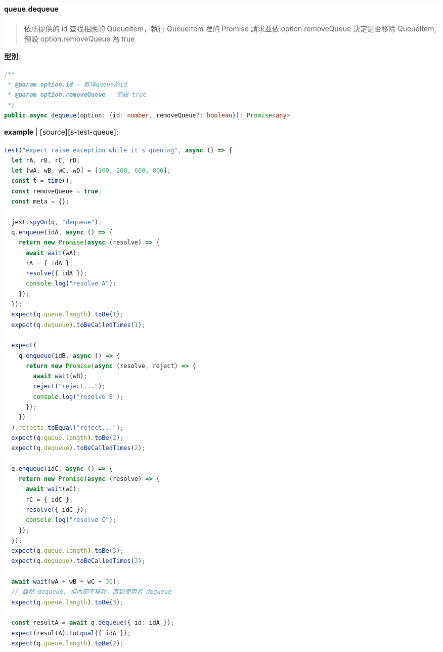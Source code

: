 
#### queue.dequeue
> 依所提供的 id 查找相應的 QueueItem，執行 QueueItem 裡的 Promise 請求並依
  option.removeQueue 決定是否移除 QueueItem, 預設 option.removeQueue 為 true

__型別__:
```ts
/**
 * @param option.id - 取得queue的id
 * @param option.removeQueue - 預設 true
 */
public async dequeue(option: {id: number, removeQueue?: boolean}): Promise<any>
```

__example__ | [source][s-test-queue]:
```ts
test("expect raise exception while it's queuing", async () => {
  let rA, rB, rC, rD;
  let [wA, wB, wC, wD] = [100, 200, 600, 800];
  const t = time();
  const removeQueue = true;
  const meta = {};

  jest.spyOn(q, "dequeue");
  q.enqueue(idA, async () => {
    return new Promise(async (resolve) => {
      await wait(wA);
      rA = { idA };
      resolve({ idA });
      console.log("resolve A");
    });
  });
  expect(q.queue.length).toBe(1);
  expect(q.dequeue).toBeCalledTimes(1);

  expect(
    q.enqueue(idB, async () => {
      return new Promise(async (resolve, reject) => {
        await wait(wB);
        reject("reject...");
        console.log("resolve B");
      });
    })
  ).rejects.toEqual("reject...");
  expect(q.queue.length).toBe(2);
  expect(q.dequeue).toBeCalledTimes(2);

  q.enqueue(idC, async () => {
    return new Promise(async (resolve) => {
      await wait(wC);
      rC = { idC };
      resolve({ idC });
      console.log("resolve C");
    });
  });
  expect(q.queue.length).toBe(3);
  expect(q.dequeue).toBeCalledTimes(3);

  await wait(wA + wB + wC + 30);
  // 雖然 dequeue, 但內部不移除，直到使用者 dequeue
  expect(q.queue.length).toBe(3);

  const resultA = await q.dequeue({ id: idA });
  expect(resultA).toEqual({ idA });
  expect(q.queue.length).toBe(2);
```